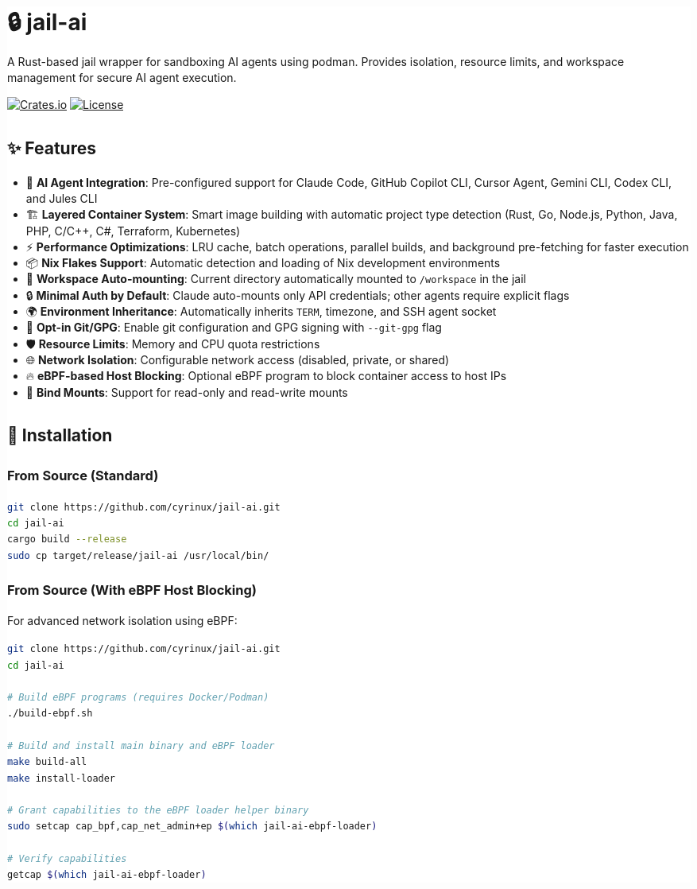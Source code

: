 # 🔒 jail-ai

A Rust-based jail wrapper for sandboxing AI agents using podman. Provides isolation, resource limits, and workspace management for secure AI agent execution.

[![Crates.io](https://img.shields.io/crates/v/jail-ai.svg)](https://crates.io/crates/jail-ai)
[![License](https://img.shields.io/badge/license-MIT%2FApache--2.0-blue.svg)](LICENSE)

## ✨ Features

- 🤖 **AI Agent Integration**: Pre-configured support for Claude Code, GitHub Copilot CLI, Cursor Agent, Gemini CLI, Codex CLI, and Jules CLI
- 🏗️ **Layered Container System**: Smart image building with automatic project type detection (Rust, Go, Node.js, Python, Java, PHP, C/C++, C#, Terraform, Kubernetes)
- ⚡ **Performance Optimizations**: LRU cache, batch operations, parallel builds, and background pre-fetching for faster execution
- 📦 **Nix Flakes Support**: Automatic detection and loading of Nix development environments
- 🔄 **Workspace Auto-mounting**: Current directory automatically mounted to `/workspace` in the jail
- 🔒 **Minimal Auth by Default**: Claude auto-mounts only API credentials; other agents require explicit flags
- 🌍 **Environment Inheritance**: Automatically inherits `TERM`, timezone, and SSH agent socket
- 🔐 **Opt-in Git/GPG**: Enable git configuration and GPG signing with `--git-gpg` flag
- 🛡️ **Resource Limits**: Memory and CPU quota restrictions
- 🌐 **Network Isolation**: Configurable network access (disabled, private, or shared)
- 🔥 **eBPF-based Host Blocking**: Optional eBPF program to block container access to host IPs
- 📁 **Bind Mounts**: Support for read-only and read-write mounts

## 🚀 Installation

### From Source (Standard)

```bash
git clone https://github.com/cyrinux/jail-ai.git
cd jail-ai
cargo build --release
sudo cp target/release/jail-ai /usr/local/bin/
```

### From Source (With eBPF Host Blocking)

For advanced network isolation using eBPF:

```bash
git clone https://github.com/cyrinux/jail-ai.git
cd jail-ai

# Build eBPF programs (requires Docker/Podman)
./build-ebpf.sh

# Build and install main binary and eBPF loader
make build-all
make install-loader

# Grant capabilities to the eBPF loader helper binary
sudo setcap cap_bpf,cap_net_admin+ep $(which jail-ai-ebpf-loader)

# Verify capabilities
getcap $(which jail-ai-ebpf-loader)
```
